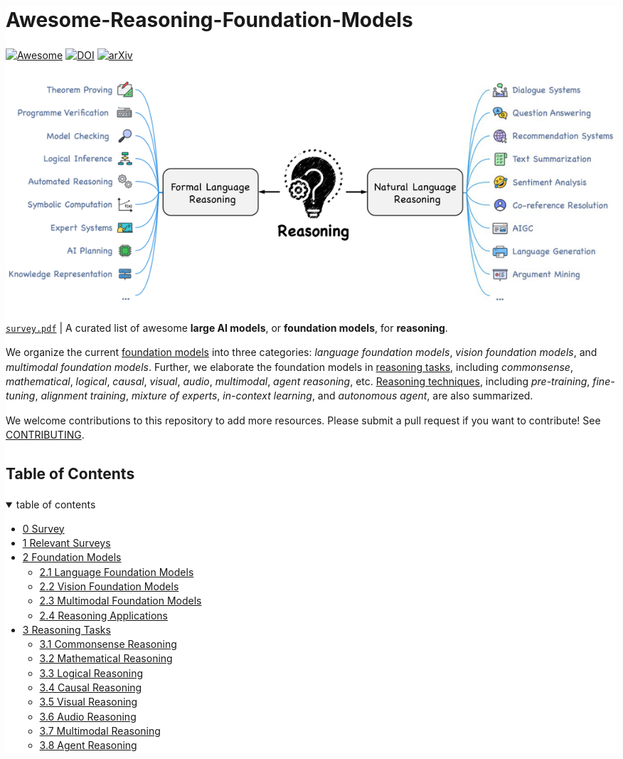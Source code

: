 # Awesome-Reasoning-Foundation-Models
[![Awesome](https://awesome.re/badge.svg)](https://awesome.re)
[![DOI](https://zenodo.org/badge/DOI/10.5281/zenodo.10298864.svg)](https://doi.org/10.5281/zenodo.10298864)
[![arXiv](https://img.shields.io/badge/arXiv-arxiv.org/abs/2312.11562-<COLOR>.svg)](https://arxiv.org/abs/2312.11562)


![overview](assets/0_reasoning.jpg) 

[`survey.pdf`](https://arxiv.org/pdf/2312.11562.pdf) |
A curated list of awesome **large AI models**, or **foundation models**, for **reasoning**.

We organize the current [foundation models](#2-foundation-models) into three categories: *language foundation models*, *vision foundation models*, and *multimodal foundation models*.
Further, we elaborate the foundation models in [reasoning tasks](#3-reasoning-tasks), including *commonsense*, *mathematical*, *logical*, *causal*, *visual*, *audio*, *multimodal*, *agent reasoning*, etc.
[Reasoning techniques](#4-reasoning-techniques), including *pre-training*, *fine-tuning*, *alignment training*, *mixture of experts*, *in-context learning*, and *autonomous agent*, are also summarized.

We welcome contributions to this repository to add more resources. Please submit a pull request if you want to contribute! See [CONTRIBUTING](CONTRIBUTING.md).




## Table of Contents

<details open>
<summary>table of contents</summary>

- [0 Survey](#0-survey)
- [1 Relevant Surveys](#1-relevant-surveys-and-links)
- [2 Foundation Models](#2-foundation-models)
  - [2.1 Language Foundation Models](#21-language-foundation-models)
  - [2.2 Vision Foundation Models](#22-vision-foundation-models)
  - [2.3 Multimodal Foundation Models](#23-multimodal-foundation-models)
  - [2.4 Reasoning Applications](#24-reasoning-applications)
- [3 Reasoning Tasks](#3-reasoning-tasks)
  - [3.1 Commonsense Reasoning](#31-commonsense-reasoning)
  - [3.2 Mathematical Reasoning](#32-mathematical-reasoning)
  - [3.3 Logical Reasoning](#33-logical-reasoning)
  - [3.4 Causal Reasoning](#34-causal-reasoning)
  - [3.5 Visual Reasoning](#35-visual-reasoning)
  - [3.6 Audio Reasoning](#36-audio-reasoning)
  - [3.7 Multimodal Reasoning](#37-multimodal-reasoning)
  - [3.8 Agent Reasoning](#38-agent-reasoning)
